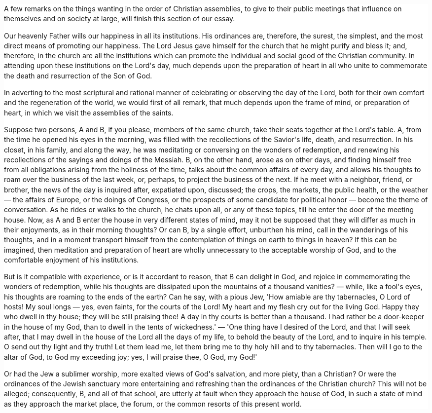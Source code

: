 A few remarks  on the  things  wanting in  the order of Christian assemblies,  to  give  to  their  public  meetings  that  influence  on themselves and on society at large, will finish this section of our essay. 

Our heavenly Father wills our happiness in all its institutions. His ordinances are, therefore, the surest,  the simplest, and the most direct  means of promoting our  happiness. The  Lord Jesus  gave himself  for  the  church  that  he  might  purify  and  bless  it;  and, therefore, in the church are all the institutions which can promote the  individual  and  social  good  of  the  Christian  community.  In attending upon these institutions on the Lord's day, much depends upon the preparation of heart in all who unite to commemorate the death and resurrection of the Son of God. 

In  adverting  to  the  most  scriptural  and  rational  manner  of celebrating or observing the day of the Lord, both for their own comfort and the regeneration of the world, we would first of all remark, that much depends upon the frame of mind, or preparation of heart, in which we visit the assemblies of the saints. 

Suppose two persons, A and B, if you please, members of the same church, take their seats together at the Lord's table. A, from the time  he  opened  his  eyes  in  the  morning,  was  filled  with  the recollections  of  the  Savior's  life,  death,  and  resurrection.  In  his closet,  in  his  family,  and  along  the  way,  he  was  meditating  or conversing  on  the  wonders  of  redemption,  and  renewing  his recollections of the sayings and doings of the Messiah. B, on the other hand, arose as on other days, and finding himself free from all obligations arising from the holiness of the time, talks about the common affairs of every day, and allows his thoughts to roam over the business of the last week, or, perhaps, to project the business of the next. If he meet with a neighbor, friend, or brother, the news of the day is inquired after, expatiated upon, discussed; the crops, the markets, the public health, or the weather — the affairs of Europe, or the doings of Congress, or the prospects of some candidate for political honor — become the theme of conversation. As he rides or walks to the church, he chats upon all, or any of these topics, till he enter the door of the meeting house. Now, as A and B enter the house in very different states of mind, may it not be supposed that they will differ as much in their enjoyments, as in their morning thoughts? Or can B, by a single effort, unburthen his mind, call in the wanderings of his thoughts, and in a moment transport himself from the contemplation of things on earth to things in heaven? If this can be imagined, then meditation and preparation of heart are wholly unnecessary to the acceptable worship of God, and to the comfortable enjoyment of his institutions. 

But is it compatible with experience, or is it accordant to reason, that  B  can  delight  in  God,  and  rejoice  in  commemorating  the wonders of redemption, while his thoughts are dissipated upon the mountains of a thousand vanities? — while, like a fool's eyes, his thoughts are roaming to the ends of the earth? Can he say, with a pious Jew, 'How amiable are thy tabernacles, O Lord of hosts! My soul longs — yes, even faints, for the courts of the Lord! My heart and my flesh cry out for the living God. Happy they who dwell in thy house; they will be still praising thee! A day in thy courts is better than a thousand. I had rather be a door-keeper in the house of my God, than to dwell in the tents of wickedness.' — 'One thing have I desired of the Lord, and that I will seek after, that I may dwell in the house of the Lord all the days of my life, to behold the beauty of the Lord, and to inquire in his temple. O send out thy light and thy truth! Let them lead me, let them bring me to thy holy hill and to thy tabernacles. Then will I go to the altar of God, to God my exceeding joy; yes, I will praise thee, O God, my God!' 

Or had the Jew a sublimer worship, more exalted views of God's salvation, and more piety, than a Christian? Or were the ordinances of the Jewish sanctuary more entertaining and refreshing than the ordinances  of  the  Christian  church?  This  will  not  be  alleged; consequently, B, and all of that school, are utterly at fault when they approach the house of God, in such a state of mind as they approach the market place, the forum, or the common resorts of this present world. 
